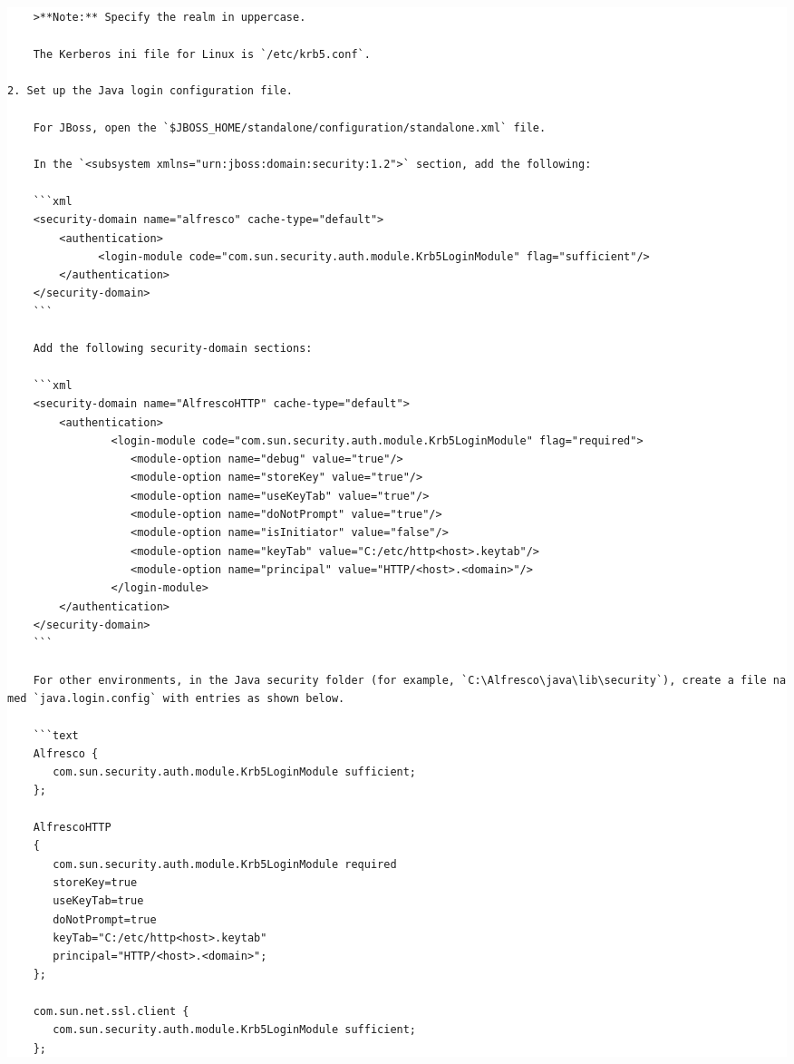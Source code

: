         >**Note:** Specify the realm in uppercase.

        The Kerberos ini file for Linux is `/etc/krb5.conf`.

    2. Set up the Java login configuration file.

        For JBoss, open the `$JBOSS_HOME/standalone/configuration/standalone.xml` file.

        In the `<subsystem xmlns="urn:jboss:domain:security:1.2">` section, add the following:

        ```xml
        <security-domain name="alfresco" cache-type="default">  
            <authentication>  
                  <login-module code="com.sun.security.auth.module.Krb5LoginModule" flag="sufficient"/>  
            </authentication>  
        </security-domain> 
        ```

        Add the following security-domain sections:

        ```xml
        <security-domain name="AlfrescoHTTP" cache-type="default">
        	<authentication>
        			<login-module code="com.sun.security.auth.module.Krb5LoginModule" flag="required">
        			   <module-option name="debug" value="true"/>
        			   <module-option name="storeKey" value="true"/>
        			   <module-option name="useKeyTab" value="true"/>
        			   <module-option name="doNotPrompt" value="true"/>
        			   <module-option name="isInitiator" value="false"/>
        			   <module-option name="keyTab" value="C:/etc/http<host>.keytab"/>
        			   <module-option name="principal" value="HTTP/<host>.<domain>"/>
        			</login-module>
        	</authentication>
        </security-domain>
        ```

        For other environments, in the Java security folder (for example, `C:\Alfresco\java\lib\security`), create a file named `java.login.config` with entries as shown below.

        ```text
        Alfresco {
           com.sun.security.auth.module.Krb5LoginModule sufficient;
        };

        AlfrescoHTTP
        {
           com.sun.security.auth.module.Krb5LoginModule required
           storeKey=true
           useKeyTab=true
           doNotPrompt=true
           keyTab="C:/etc/http<host>.keytab"
           principal="HTTP/<host>.<domain>";
        };

        com.sun.net.ssl.client {
           com.sun.security.auth.module.Krb5LoginModule sufficient;
        };
